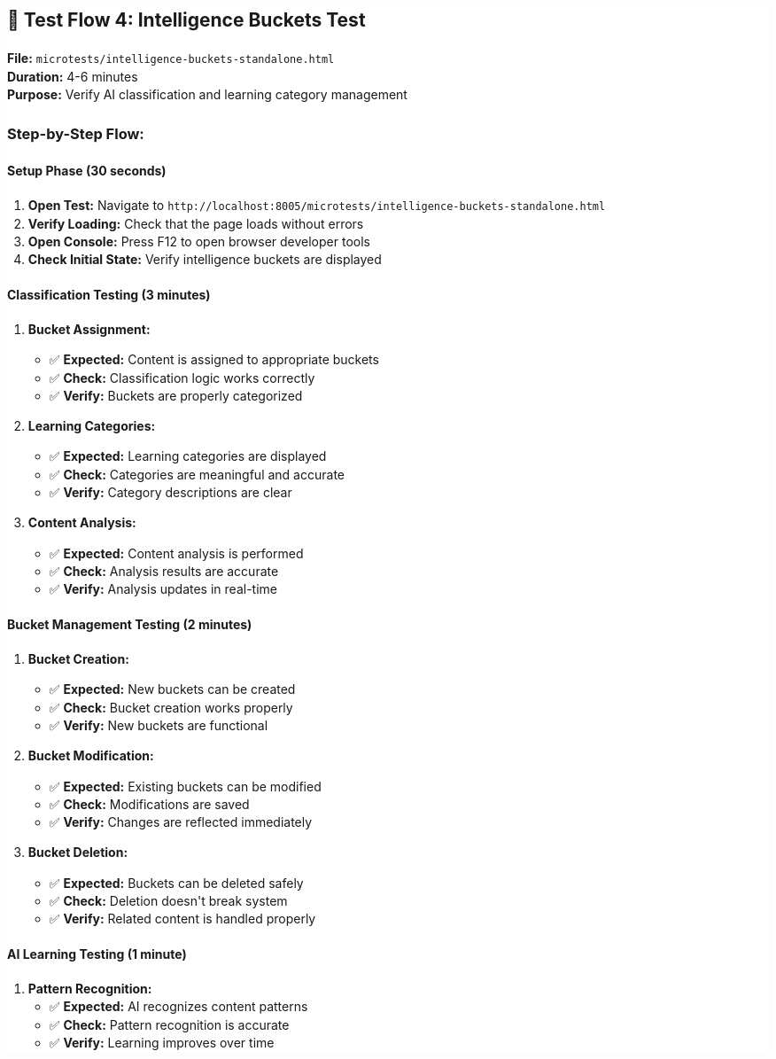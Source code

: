 ## 🎯 Test Flow 4: Intelligence Buckets Test

**File:** `microtests/intelligence-buckets-standalone.html`  
**Duration:** 4-6 minutes  
**Purpose:** Verify AI classification and learning category management

### **Step-by-Step Flow:**

#### **Setup Phase (30 seconds)**
1. **Open Test:** Navigate to `http://localhost:8005/microtests/intelligence-buckets-standalone.html`
2. **Verify Loading:** Check that the page loads without errors
3. **Open Console:** Press F12 to open browser developer tools
4. **Check Initial State:** Verify intelligence buckets are displayed

#### **Classification Testing (3 minutes)**
1. **Bucket Assignment:**
   - ✅ **Expected:** Content is assigned to appropriate buckets
   - ✅ **Check:** Classification logic works correctly
   - ✅ **Verify:** Buckets are properly categorized

2. **Learning Categories:**
   - ✅ **Expected:** Learning categories are displayed
   - ✅ **Check:** Categories are meaningful and accurate
   - ✅ **Verify:** Category descriptions are clear

3. **Content Analysis:**
   - ✅ **Expected:** Content analysis is performed
   - ✅ **Check:** Analysis results are accurate
   - ✅ **Verify:** Analysis updates in real-time

#### **Bucket Management Testing (2 minutes)**
1. **Bucket Creation:**
   - ✅ **Expected:** New buckets can be created
   - ✅ **Check:** Bucket creation works properly
   - ✅ **Verify:** New buckets are functional

2. **Bucket Modification:**
   - ✅ **Expected:** Existing buckets can be modified
   - ✅ **Check:** Modifications are saved
   - ✅ **Verify:** Changes are reflected immediately

3. **Bucket Deletion:**
   - ✅ **Expected:** Buckets can be deleted safely
   - ✅ **Check:** Deletion doesn't break system
   - ✅ **Verify:** Related content is handled properly

#### **AI Learning Testing (1 minute)**
1. **Pattern Recognition:**
   - ✅ **Expected:** AI recognizes content patterns
   - ✅ **Check:** Pattern recognition is accurate
   - ✅ **Verify:** Learning improves over time
